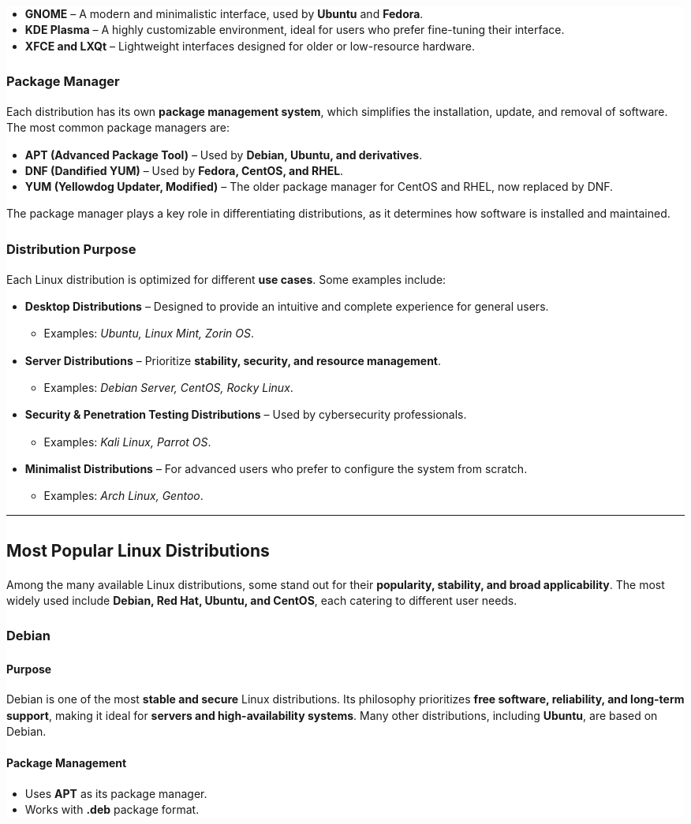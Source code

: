 - **GNOME** – A modern and minimalistic interface, used by **Ubuntu** and **Fedora**.
- **KDE Plasma** – A highly customizable environment, ideal for users who prefer fine-tuning their interface.
- **XFCE and LXQt** – Lightweight interfaces designed for older or low-resource hardware.

### Package Manager

Each distribution has its own **package management system**, which simplifies the installation, update, and removal of software. The most common package managers are:

- **APT (Advanced Package Tool)** – Used by **Debian, Ubuntu, and derivatives**.
- **DNF (Dandified YUM)** – Used by **Fedora, CentOS, and RHEL**.
- **YUM (Yellowdog Updater, Modified)** – The older package manager for CentOS and RHEL, now replaced by DNF.

The package manager plays a key role in differentiating distributions, as it determines how software is installed and maintained.

### Distribution Purpose

Each Linux distribution is optimized for different **use cases**. Some examples include:

- **Desktop Distributions** – Designed to provide an intuitive and complete experience for general users.
  - Examples: *Ubuntu, Linux Mint, Zorin OS*.
  
- **Server Distributions** – Prioritize **stability, security, and resource management**.
  - Examples: *Debian Server, CentOS, Rocky Linux*.
  
- **Security & Penetration Testing Distributions** – Used by cybersecurity professionals.
  - Examples: *Kali Linux, Parrot OS*.
  
- **Minimalist Distributions** – For advanced users who prefer to configure the system from scratch.
  - Examples: *Arch Linux, Gentoo*.

---

## Most Popular Linux Distributions

Among the many available Linux distributions, some stand out for their **popularity, stability, and broad applicability**. The most widely used include **Debian, Red Hat, Ubuntu, and CentOS**, each catering to different user needs.

### Debian

#### **Purpose**
Debian is one of the most **stable and secure** Linux distributions. Its philosophy prioritizes **free software, reliability, and long-term support**, making it ideal for **servers and high-availability systems**. Many other distributions, including **Ubuntu**, are based on Debian.

#### **Package Management**
- Uses **APT** as its package manager.
- Works with **.deb** package format.
